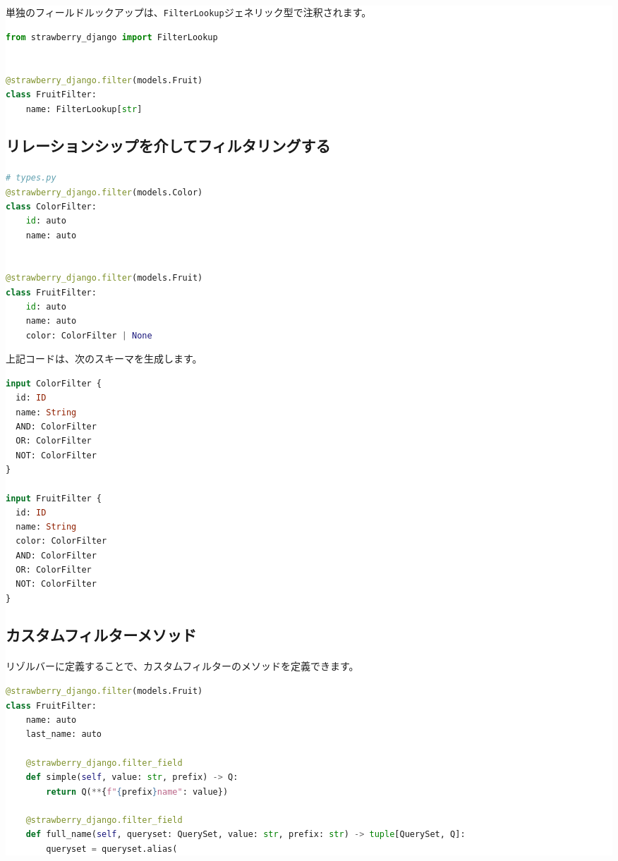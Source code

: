 単独のフィールドルックアップは、`FilterLookup`ジェネリック型で注釈されます。

```python
from strawberry_django import FilterLookup


@strawberry_django.filter(models.Fruit)
class FruitFilter:
    name: FilterLookup[str]
```

## リレーションシップを介してフィルタリングする

```python
# types.py
@strawberry_django.filter(models.Color)
class ColorFilter:
    id: auto
    name: auto


@strawberry_django.filter(models.Fruit)
class FruitFilter:
    id: auto
    name: auto
    color: ColorFilter | None
```

上記コードは、次のスキーマを生成します。

```graphql
input ColorFilter {
  id: ID
  name: String
  AND: ColorFilter
  OR: ColorFilter
  NOT: ColorFilter
}

input FruitFilter {
  id: ID
  name: String
  color: ColorFilter
  AND: ColorFilter
  OR: ColorFilter
  NOT: ColorFilter
}
```

## カスタムフィルターメソッド

リゾルバーに定義することで、カスタムフィルターのメソッドを定義できます。

```python
@strawberry_django.filter(models.Fruit)
class FruitFilter:
    name: auto
    last_name: auto

    @strawberry_django.filter_field
    def simple(self, value: str, prefix) -> Q:
        return Q(**{f"{prefix}name": value})

    @strawberry_django.filter_field
    def full_name(self, queryset: QuerySet, value: str, prefix: str) -> tuple[QuerySet, Q]:
        queryset = queryset.alias(
```